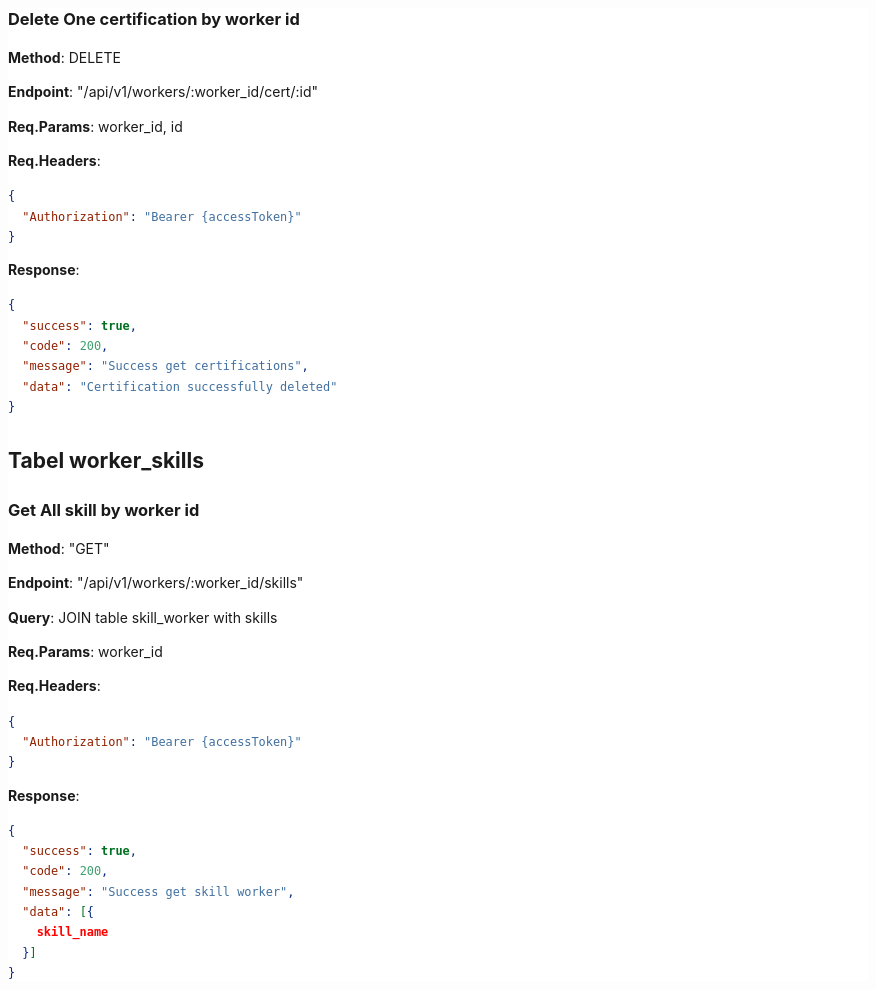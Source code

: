 ### Delete One certification by worker id

**Method**: DELETE

**Endpoint**: "/api/v1/workers/:worker_id/cert/:id"

**Req.Params**: worker_id, id

**Req.Headers**:

```json
{
  "Authorization": "Bearer {accessToken}"
}
```

**Response**:

```json
{
  "success": true,
  "code": 200,
  "message": "Success get certifications",
  "data": "Certification successfully deleted"
}
```

## Tabel worker_skills

### Get All skill by worker id

**Method**: "GET"

**Endpoint**: "/api/v1/workers/:worker_id/skills"

**Query**: JOIN table skill_worker with skills

**Req.Params**: worker_id

**Req.Headers**:

```json
{
  "Authorization": "Bearer {accessToken}"
}
```

**Response**:

```json
{
  "success": true,
  "code": 200,
  "message": "Success get skill worker",
  "data": [{
    skill_name
  }]
}
```
